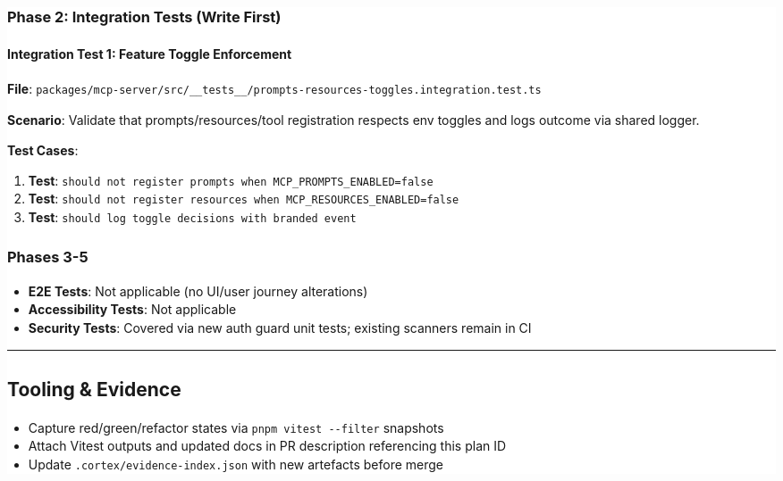 ### Phase 2: Integration Tests (Write First)

#### Integration Test 1: Feature Toggle Enforcement
**File**: `packages/mcp-server/src/__tests__/prompts-resources-toggles.integration.test.ts`

**Scenario**: Validate that prompts/resources/tool registration respects env toggles and logs outcome via shared logger.

**Test Cases**:
1. **Test**: `should not register prompts when MCP_PROMPTS_ENABLED=false`
2. **Test**: `should not register resources when MCP_RESOURCES_ENABLED=false`
3. **Test**: `should log toggle decisions with branded event`

### Phases 3-5
- **E2E Tests**: Not applicable (no UI/user journey alterations)
- **Accessibility Tests**: Not applicable
- **Security Tests**: Covered via new auth guard unit tests; existing scanners remain in CI

---

## Tooling & Evidence

- Capture red/green/refactor states via `pnpm vitest --filter` snapshots
- Attach Vitest outputs and updated docs in PR description referencing this plan ID
- Update `.cortex/evidence-index.json` with new artefacts before merge

